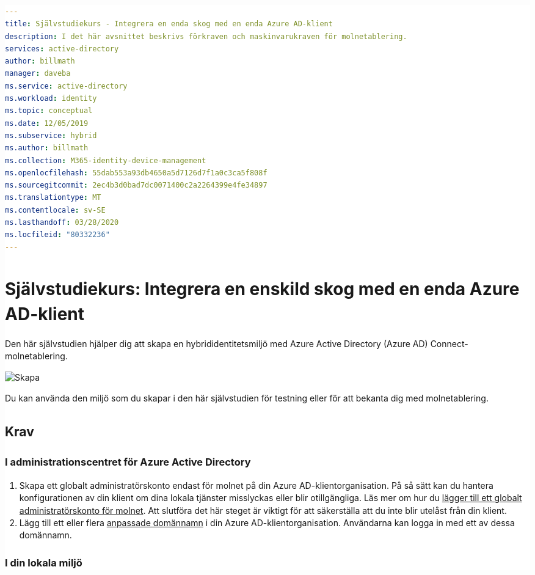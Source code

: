 ```yaml
---
title: Självstudiekurs - Integrera en enda skog med en enda Azure AD-klient
description: I det här avsnittet beskrivs förkraven och maskinvarukraven för molnetablering.
services: active-directory
author: billmath
manager: daveba
ms.service: active-directory
ms.workload: identity
ms.topic: conceptual
ms.date: 12/05/2019
ms.subservice: hybrid
ms.author: billmath
ms.collection: M365-identity-device-management
ms.openlocfilehash: 55dab553a93db4650a5d7126d7f1a0c3ca5f808f
ms.sourcegitcommit: 2ec4b3d0bad7dc0071400c2a2264399e4fe34897
ms.translationtype: MT
ms.contentlocale: sv-SE
ms.lasthandoff: 03/28/2020
ms.locfileid: "80332236"
---
```

# <a name="tutorial-integrate-a-single-forest-with-a-single-azure-ad-tenant"></a>Självstudiekurs: Integrera en enskild skog med en enda Azure AD-klient

Den här självstudien hjälper dig att skapa en hybrididentitetsmiljö med Azure Active Directory (Azure AD) Connect-molnetablering.

![Skapa](media/tutorial-single-forest/diagram1.png)

Du kan använda den miljö som du skapar i den här självstudien för testning eller för att bekanta dig med molnetablering.

## <a name="prerequisites"></a>Krav
### <a name="in-the-azure-active-directory-admin-center"></a>I administrationscentret för Azure Active Directory

1. Skapa ett globalt administratörskonto endast för molnet på din Azure AD-klientorganisation. På så sätt kan du hantera konfigurationen av din klient om dina lokala tjänster misslyckas eller blir otillgängliga. Läs mer om hur du [lägger till ett globalt administratörskonto för molnet](../active-directory-users-create-azure-portal.md). Att slutföra det här steget är viktigt för att säkerställa att du inte blir utelåst från din klient.
2. Lägg till ett eller flera [anpassade domännamn](../active-directory-domains-add-azure-portal.md) i din Azure AD-klientorganisation. Användarna kan logga in med ett av dessa domännamn.

### <a name="in-your-on-premises-environment"></a>I din lokala miljö
